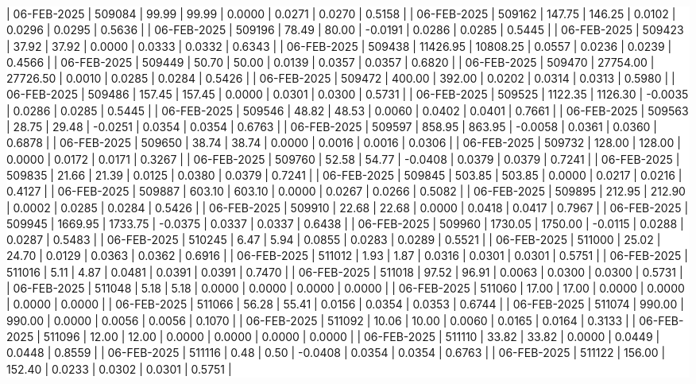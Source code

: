 | 06-FEB-2025 | 509084 | 99.99 | 99.99 | 0.0000 | 0.0271 | 0.0270 | 0.5158 |
| 06-FEB-2025 | 509162 | 147.75 | 146.25 | 0.0102 | 0.0296 | 0.0295 | 0.5636 |
| 06-FEB-2025 | 509196 | 78.49 | 80.00 | -0.0191 | 0.0286 | 0.0285 | 0.5445 |
| 06-FEB-2025 | 509423 | 37.92 | 37.92 | 0.0000 | 0.0333 | 0.0332 | 0.6343 |
| 06-FEB-2025 | 509438 | 11426.95 | 10808.25 | 0.0557 | 0.0236 | 0.0239 | 0.4566 |
| 06-FEB-2025 | 509449 | 50.70 | 50.00 | 0.0139 | 0.0357 | 0.0357 | 0.6820 |
| 06-FEB-2025 | 509470 | 27754.00 | 27726.50 | 0.0010 | 0.0285 | 0.0284 | 0.5426 |
| 06-FEB-2025 | 509472 | 400.00 | 392.00 | 0.0202 | 0.0314 | 0.0313 | 0.5980 |
| 06-FEB-2025 | 509486 | 157.45 | 157.45 | 0.0000 | 0.0301 | 0.0300 | 0.5731 |
| 06-FEB-2025 | 509525 | 1122.35 | 1126.30 | -0.0035 | 0.0286 | 0.0285 | 0.5445 |
| 06-FEB-2025 | 509546 | 48.82 | 48.53 | 0.0060 | 0.0402 | 0.0401 | 0.7661 |
| 06-FEB-2025 | 509563 | 28.75 | 29.48 | -0.0251 | 0.0354 | 0.0354 | 0.6763 |
| 06-FEB-2025 | 509597 | 858.95 | 863.95 | -0.0058 | 0.0361 | 0.0360 | 0.6878 |
| 06-FEB-2025 | 509650 | 38.74 | 38.74 | 0.0000 | 0.0016 | 0.0016 | 0.0306 |
| 06-FEB-2025 | 509732 | 128.00 | 128.00 | 0.0000 | 0.0172 | 0.0171 | 0.3267 |
| 06-FEB-2025 | 509760 | 52.58 | 54.77 | -0.0408 | 0.0379 | 0.0379 | 0.7241 |
| 06-FEB-2025 | 509835 | 21.66 | 21.39 | 0.0125 | 0.0380 | 0.0379 | 0.7241 |
| 06-FEB-2025 | 509845 | 503.85 | 503.85 | 0.0000 | 0.0217 | 0.0216 | 0.4127 |
| 06-FEB-2025 | 509887 | 603.10 | 603.10 | 0.0000 | 0.0267 | 0.0266 | 0.5082 |
| 06-FEB-2025 | 509895 | 212.95 | 212.90 | 0.0002 | 0.0285 | 0.0284 | 0.5426 |
| 06-FEB-2025 | 509910 | 22.68 | 22.68 | 0.0000 | 0.0418 | 0.0417 | 0.7967 |
| 06-FEB-2025 | 509945 | 1669.95 | 1733.75 | -0.0375 | 0.0337 | 0.0337 | 0.6438 |
| 06-FEB-2025 | 509960 | 1730.05 | 1750.00 | -0.0115 | 0.0288 | 0.0287 | 0.5483 |
| 06-FEB-2025 | 510245 | 6.47 | 5.94 | 0.0855 | 0.0283 | 0.0289 | 0.5521 |
| 06-FEB-2025 | 511000 | 25.02 | 24.70 | 0.0129 | 0.0363 | 0.0362 | 0.6916 |
| 06-FEB-2025 | 511012 | 1.93 | 1.87 | 0.0316 | 0.0301 | 0.0301 | 0.5751 |
| 06-FEB-2025 | 511016 | 5.11 | 4.87 | 0.0481 | 0.0391 | 0.0391 | 0.7470 |
| 06-FEB-2025 | 511018 | 97.52 | 96.91 | 0.0063 | 0.0300 | 0.0300 | 0.5731 |
| 06-FEB-2025 | 511048 | 5.18 | 5.18 | 0.0000 | 0.0000 | 0.0000 | 0.0000 |
| 06-FEB-2025 | 511060 | 17.00 | 17.00 | 0.0000 | 0.0000 | 0.0000 | 0.0000 |
| 06-FEB-2025 | 511066 | 56.28 | 55.41 | 0.0156 | 0.0354 | 0.0353 | 0.6744 |
| 06-FEB-2025 | 511074 | 990.00 | 990.00 | 0.0000 | 0.0056 | 0.0056 | 0.1070 |
| 06-FEB-2025 | 511092 | 10.06 | 10.00 | 0.0060 | 0.0165 | 0.0164 | 0.3133 |
| 06-FEB-2025 | 511096 | 12.00 | 12.00 | 0.0000 | 0.0000 | 0.0000 | 0.0000 |
| 06-FEB-2025 | 511110 | 33.82 | 33.82 | 0.0000 | 0.0449 | 0.0448 | 0.8559 |
| 06-FEB-2025 | 511116 | 0.48 | 0.50 | -0.0408 | 0.0354 | 0.0354 | 0.6763 |
| 06-FEB-2025 | 511122 | 156.00 | 152.40 | 0.0233 | 0.0302 | 0.0301 | 0.5751 |